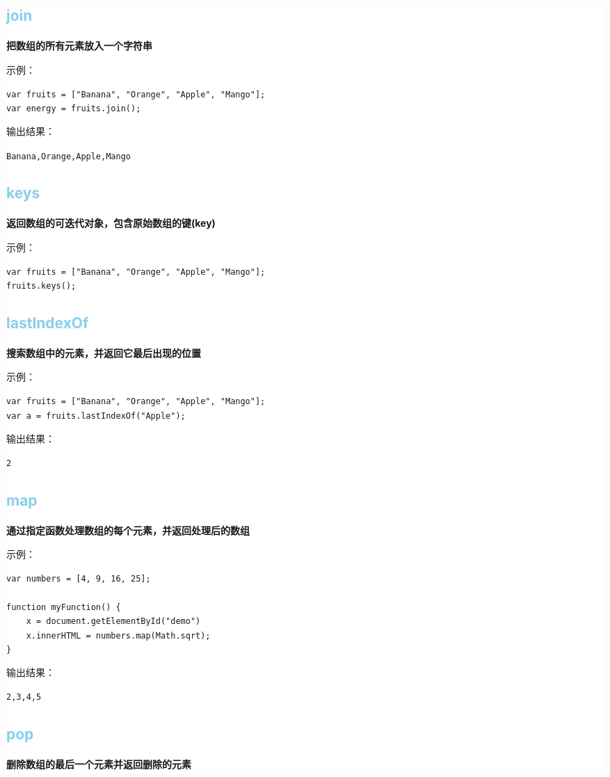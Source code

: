 ## <font color="skyblue">join</font>
**把数组的所有元素放入一个字符串**

示例：
```
var fruits = ["Banana", "Orange", "Apple", "Mango"];
var energy = fruits.join();
```
输出结果：
``` 
Banana,Orange,Apple,Mango
```

## <font color="skyblue">keys</font>
**返回数组的可迭代对象，包含原始数组的键(key)**

示例：
```
var fruits = ["Banana", "Orange", "Apple", "Mango"];
fruits.keys();
```

## <font color="skyblue">lastIndexOf</font>
**搜索数组中的元素，并返回它最后出现的位置**

示例：
```
var fruits = ["Banana", "Orange", "Apple", "Mango"];
var a = fruits.lastIndexOf("Apple");
```
输出结果：
``` 
2
```

## <font color="skyblue">map</font>
**通过指定函数处理数组的每个元素，并返回处理后的数组**

示例：
```
var numbers = [4, 9, 16, 25];

function myFunction() {
    x = document.getElementById("demo")
    x.innerHTML = numbers.map(Math.sqrt);
}
```
输出结果：
``` 
2,3,4,5
```

## <font color="skyblue">pop</font>
**删除数组的最后一个元素并返回删除的元素**
